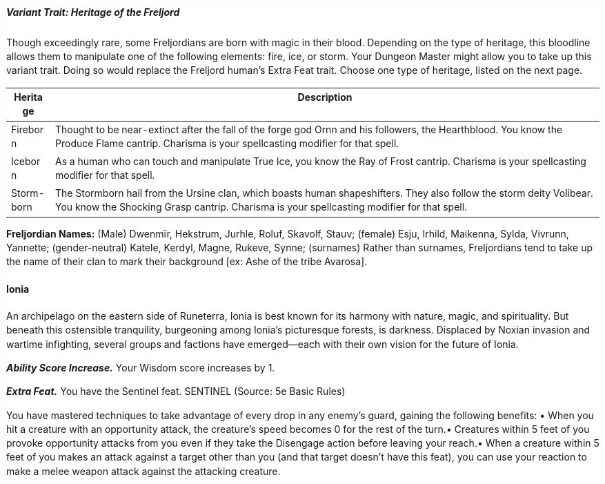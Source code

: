##### Variant Trait: Heritage of the Freljord

Though exceedingly rare, some Freljordians are born with magic in their blood. Depending on the type of heritage, this bloodline allows them to manipulate one of the following elements: fire, ice, or storm. Your Dungeon Master might allow you to take up this variant trait. Doing so would replace the Freljord human’s Extra Feat trait. Choose one type of heritage, listed on the next page.

<table>
    <thead>
        <tr>
            <th>Heritage</th>
            <th>Description</th>
        </tr>
    </thead>
    <tbody>
        <tr>
            <td>Fireborn</td>
            <td>Thought to be near-extinct after the fall of the forge god Ornn and his followers, the Hearthblood. You know the Produce Flame cantrip. Charisma is your spellcasting modifier for that spell.</td>
        </tr>
        <tr>
            <td>Iceborn</td>
            <td>As a human who can touch and manipulate True Ice, you know the Ray of Frost cantrip. Charisma is your spellcasting modifier for that spell.</td>
        </tr>
        <tr>
            <td>Storm-born</td>
            <td>The Stormborn hail from the Ursine clan, which boasts human shapeshifters. They also follow the storm deity Volibear. You know the Shocking Grasp cantrip. Charisma is your spellcasting modifier for that spell.</td>
        </tr>
    </tbody>
</table>

**Freljordian Names:** (Male) Dwenmïr, Hekstrum, Jurhle, Roluf, Skavolf, Stauv; (female) Esju, Irhild, Maikenna, Sylda, Vivrunn, Yannette; (gender-neutral) Katele, Kerdyl, Magne, Rukeve, Synne; (surnames) Rather than surnames, Freljordians tend to take up the name of their clan to mark their background [ex: Ashe of the tribe Avarosa].

#### Ionia

An archipelago on the eastern side of Runeterra, Ionia is best known for its harmony with nature, magic, and spirituality. But beneath this ostensible tranquility, burgeoning among Ionia’s picturesque forests, is darkness. Displaced by Noxian invasion and wartime infighting, several groups and factions have emerged—each with their own vision for the future of Ionia.

**_Ability Score Increase._** Your Wisdom score increases by 1.

**_Extra Feat._** You have the Sentinel feat. SENTINEL (Source: 5e Basic Rules)

You have mastered techniques to take advantage of every drop in any enemy’s guard, gaining the following benefits: • When you hit a creature with an opportunity attack, the creature’s speed becomes 0 for the rest of the turn.• Creatures within 5 feet of you provoke opportunity attacks from you even if they take the Disengage action before leaving your reach.• When a creature within 5 feet of you makes an attack against a target other than you (and that target doesn’t have this feat), you can use your reaction to make a melee weapon attack against the attacking creature.
